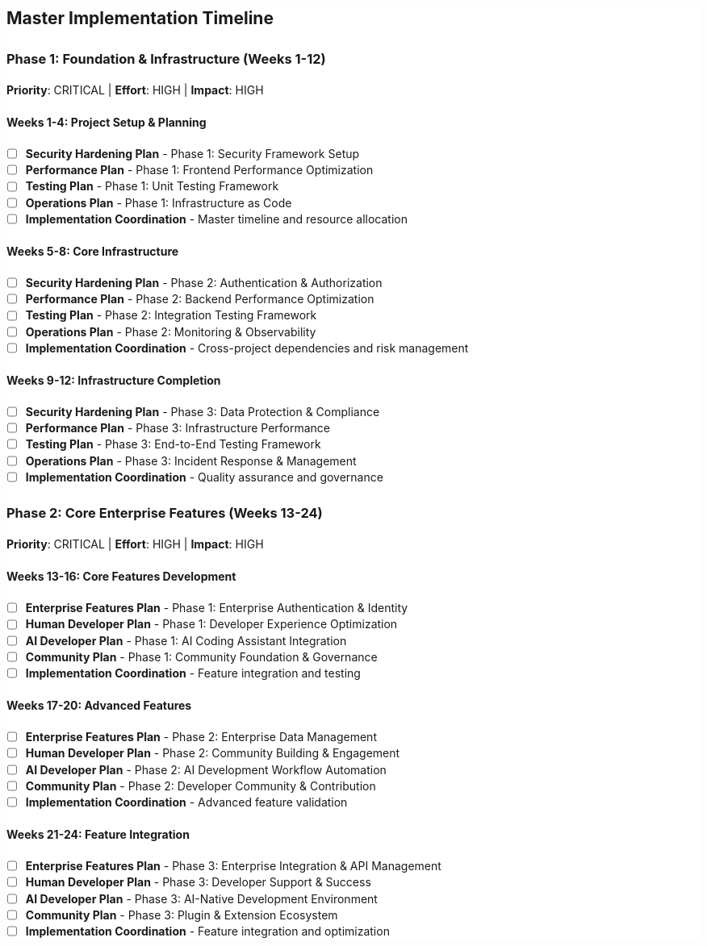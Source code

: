 ## Master Implementation Timeline

### Phase 1: Foundation & Infrastructure (Weeks 1-12)
**Priority**: CRITICAL | **Effort**: HIGH | **Impact**: HIGH

#### Weeks 1-4: Project Setup & Planning
- [ ] **Security Hardening Plan** - Phase 1: Security Framework Setup
- [ ] **Performance Plan** - Phase 1: Frontend Performance Optimization
- [ ] **Testing Plan** - Phase 1: Unit Testing Framework
- [ ] **Operations Plan** - Phase 1: Infrastructure as Code
- [ ] **Implementation Coordination** - Master timeline and resource allocation

#### Weeks 5-8: Core Infrastructure
- [ ] **Security Hardening Plan** - Phase 2: Authentication & Authorization
- [ ] **Performance Plan** - Phase 2: Backend Performance Optimization
- [ ] **Testing Plan** - Phase 2: Integration Testing Framework
- [ ] **Operations Plan** - Phase 2: Monitoring & Observability
- [ ] **Implementation Coordination** - Cross-project dependencies and risk management

#### Weeks 9-12: Infrastructure Completion
- [ ] **Security Hardening Plan** - Phase 3: Data Protection & Compliance
- [ ] **Performance Plan** - Phase 3: Infrastructure Performance
- [ ] **Testing Plan** - Phase 3: End-to-End Testing Framework
- [ ] **Operations Plan** - Phase 3: Incident Response & Management
- [ ] **Implementation Coordination** - Quality assurance and governance

### Phase 2: Core Enterprise Features (Weeks 13-24)
**Priority**: CRITICAL | **Effort**: HIGH | **Impact**: HIGH

#### Weeks 13-16: Core Features Development
- [ ] **Enterprise Features Plan** - Phase 1: Enterprise Authentication & Identity
- [ ] **Human Developer Plan** - Phase 1: Developer Experience Optimization
- [ ] **AI Developer Plan** - Phase 1: AI Coding Assistant Integration
- [ ] **Community Plan** - Phase 1: Community Foundation & Governance
- [ ] **Implementation Coordination** - Feature integration and testing

#### Weeks 17-20: Advanced Features
- [ ] **Enterprise Features Plan** - Phase 2: Enterprise Data Management
- [ ] **Human Developer Plan** - Phase 2: Community Building & Engagement
- [ ] **AI Developer Plan** - Phase 2: AI Development Workflow Automation
- [ ] **Community Plan** - Phase 2: Developer Community & Contribution
- [ ] **Implementation Coordination** - Advanced feature validation

#### Weeks 21-24: Feature Integration
- [ ] **Enterprise Features Plan** - Phase 3: Enterprise Integration & API Management
- [ ] **Human Developer Plan** - Phase 3: Developer Support & Success
- [ ] **AI Developer Plan** - Phase 3: AI-Native Development Environment
- [ ] **Community Plan** - Phase 3: Plugin & Extension Ecosystem
- [ ] **Implementation Coordination** - Feature integration and optimization
